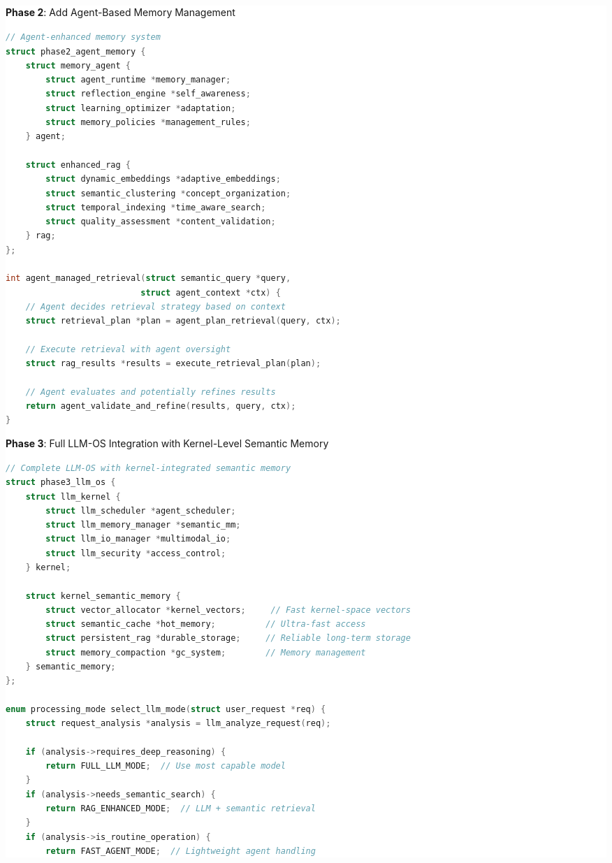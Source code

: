 ```c
```

**Phase 2**: Add Agent-Based Memory Management
```c
// Agent-enhanced memory system
struct phase2_agent_memory {
    struct memory_agent {
        struct agent_runtime *memory_manager;
        struct reflection_engine *self_awareness;
        struct learning_optimizer *adaptation;
        struct memory_policies *management_rules;
    } agent;
    
    struct enhanced_rag {
        struct dynamic_embeddings *adaptive_embeddings;
        struct semantic_clustering *concept_organization;
        struct temporal_indexing *time_aware_search;
        struct quality_assessment *content_validation;
    } rag;
};

int agent_managed_retrieval(struct semantic_query *query,
                           struct agent_context *ctx) {
    // Agent decides retrieval strategy based on context
    struct retrieval_plan *plan = agent_plan_retrieval(query, ctx);
    
    // Execute retrieval with agent oversight
    struct rag_results *results = execute_retrieval_plan(plan);
    
    // Agent evaluates and potentially refines results
    return agent_validate_and_refine(results, query, ctx);
}
```

**Phase 3**: Full LLM-OS Integration with Kernel-Level Semantic Memory
```c
// Complete LLM-OS with kernel-integrated semantic memory
struct phase3_llm_os {
    struct llm_kernel {
        struct llm_scheduler *agent_scheduler;
        struct llm_memory_manager *semantic_mm;
        struct llm_io_manager *multimodal_io;
        struct llm_security *access_control;
    } kernel;
    
    struct kernel_semantic_memory {
        struct vector_allocator *kernel_vectors;     // Fast kernel-space vectors
        struct semantic_cache *hot_memory;          // Ultra-fast access
        struct persistent_rag *durable_storage;     // Reliable long-term storage
        struct memory_compaction *gc_system;        // Memory management
    } semantic_memory;
};

enum processing_mode select_llm_mode(struct user_request *req) {
    struct request_analysis *analysis = llm_analyze_request(req);
    
    if (analysis->requires_deep_reasoning) {
        return FULL_LLM_MODE;  // Use most capable model
    }
    if (analysis->needs_semantic_search) {
        return RAG_ENHANCED_MODE;  // LLM + semantic retrieval
    }
    if (analysis->is_routine_operation) {
        return FAST_AGENT_MODE;  // Lightweight agent handling
```